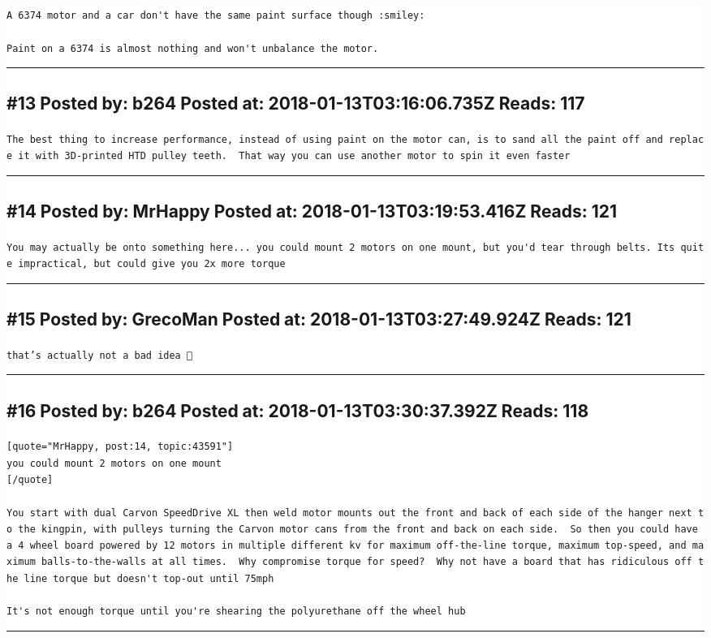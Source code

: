 ```
A 6374 motor and a car don't have the same paint surface though :smiley:

Paint on a 6374 is almost nothing and won't unbalance the motor.
```

---
## \#13 Posted by: b264 Posted at: 2018-01-13T03:16:06.735Z Reads: 117

```
The best thing to increase performance, instead of using paint on the motor can, is to sand all the paint off and replace it with 3D-printed HTD pulley teeth.  That way you can use another motor to spin it even faster
```

---
## \#14 Posted by: MrHappy Posted at: 2018-01-13T03:19:53.416Z Reads: 121

```
You may actually be onto something here... you could mount 2 motors on one mount, but you'd tear through belts. Its quite impractical, but could give you 2x more torque
```

---
## \#15 Posted by: GrecoMan Posted at: 2018-01-13T03:27:49.924Z Reads: 121

```
that’s actually not a bad idea 🤔
```

---
## \#16 Posted by: b264 Posted at: 2018-01-13T03:30:37.392Z Reads: 118

```
[quote="MrHappy, post:14, topic:43591"]
you could mount 2 motors on one mount
[/quote]

You start with dual Carvon SpeedDrive XL then weld motor mounts out the front and back of each side of the hanger next to the kingpin, with pulleys turning the Carvon motor cans from the front and back on each side.  So then you could have a 4 wheel board powered by 12 motors in multiple different kv for maximum off-the-line torque, maximum top-speed, and maximum balls-to-the-walls at all times.  Why compromise torque for speed?  Why not have a board that has ridiculous off the line torque but doesn't top-out until 75mph

It's not enough torque until you're shearing the polyurethane off the wheel hub
```

---
